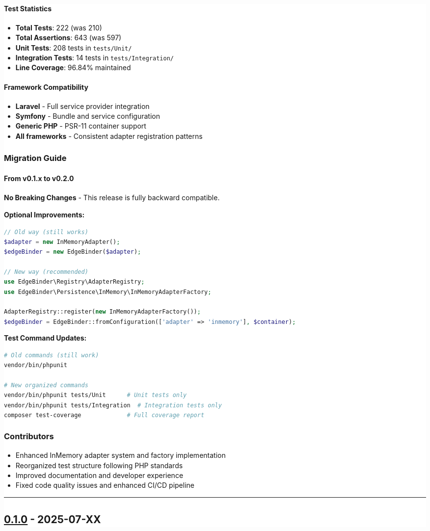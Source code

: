 #### Test Statistics
- **Total Tests**: 222 (was 210)
- **Total Assertions**: 643 (was 597)
- **Unit Tests**: 208 tests in `tests/Unit/`
- **Integration Tests**: 14 tests in `tests/Integration/`
- **Line Coverage**: 96.84% maintained

#### Framework Compatibility
- **Laravel** - Full service provider integration
- **Symfony** - Bundle and service configuration
- **Generic PHP** - PSR-11 container support
- **All frameworks** - Consistent adapter registration patterns

### Migration Guide

#### From v0.1.x to v0.2.0

**No Breaking Changes** - This release is fully backward compatible.

**Optional Improvements:**
```php
// Old way (still works)
$adapter = new InMemoryAdapter();
$edgeBinder = new EdgeBinder($adapter);

// New way (recommended)
use EdgeBinder\Registry\AdapterRegistry;
use EdgeBinder\Persistence\InMemory\InMemoryAdapterFactory;

AdapterRegistry::register(new InMemoryAdapterFactory());
$edgeBinder = EdgeBinder::fromConfiguration(['adapter' => 'inmemory'], $container);
```

**Test Command Updates:**
```bash
# Old commands (still work)
vendor/bin/phpunit

# New organized commands
vendor/bin/phpunit tests/Unit      # Unit tests only
vendor/bin/phpunit tests/Integration  # Integration tests only
composer test-coverage             # Full coverage report
```

### Contributors

- Enhanced InMemory adapter system and factory implementation
- Reorganized test structure following PHP standards
- Improved documentation and developer experience
- Fixed code quality issues and enhanced CI/CD pipeline

---

## [0.1.0] - 2025-07-XX


[0.7.3]: https://github.com/EdgeBinder/edgebinder/compare/v0.7.2...v0.7.3
[0.7.2]: https://github.com/EdgeBinder/edgebinder/compare/v0.7.1...v0.7.2
[0.7.1]: https://github.com/EdgeBinder/edgebinder/compare/v0.7.0...v0.7.1
[0.7.0]: https://github.com/EdgeBinder/edgebinder/compare/v0.6.2...v0.7.0
[0.6.2]: https://github.com/EdgeBinder/edgebinder/compare/v0.6.1...v0.6.2
[0.6.1]: https://github.com/EdgeBinder/edgebinder/compare/v0.6.0...v0.6.1
[0.6.0]: https://github.com/EdgeBinder/edgebinder/compare/v0.5.0...v0.6.0
[0.5.0]: https://github.com/EdgeBinder/edgebinder/compare/v0.4.0...v0.5.0
[0.4.0]: https://github.com/EdgeBinder/edgebinder/compare/v0.3.0...v0.4.0
[0.3.0]: https://github.com/EdgeBinder/edgebinder/compare/v0.2.0...v0.3.0
[0.2.0]: https://github.com/EdgeBinder/edgebinder/compare/v0.1.0...v0.2.0
[0.1.0]: https://github.com/EdgeBinder/edgebinder/releases/tag/v0.1.0